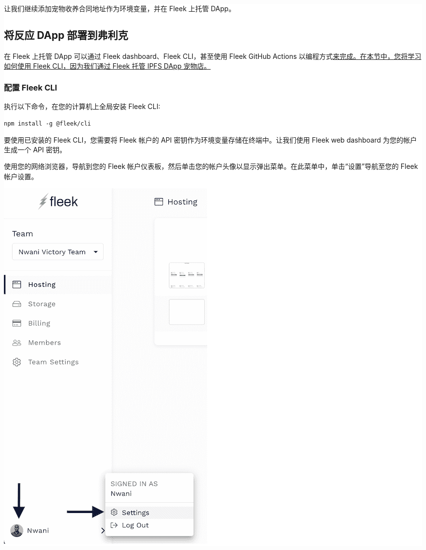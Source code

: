 让我们继续添加宠物收养合同地址作为环境变量，并在 Fleek 上托管 DApp。

## 将反应 DApp 部署到弗利克

在 Fleek 上托管 DApp 可以通过 Fleek dashboard、Fleek CLI，甚至使用 Fleek GitHub Actions 以编程方式[来完成。在本节中，您将学习如何使用 Fleek CLI，因为我们通过 Fleek 托管 IPFS DApp 宠物店。](https://docs.fleek.co/fleek-cli/github-actions/)

### 配置 Fleek CLI

执行以下命令，在您的计算机上全局安装 Fleek CLI:

```
npm install -g @fleek/cli

```

要使用已安装的 Fleek CLI，您需要将 Fleek 帐户的 API 密钥作为环境变量存储在终端中。让我们使用 Fleek web dashboard 为您的帐户生成一个 API 密钥。

使用您的网络浏览器，导航到您的 Fleek 帐户仪表板，然后单击您的帐户头像以显示弹出菜单。在此菜单中，单击“设置”导航至您的 Fleek 帐户设置。

![Fleek Account Dashboard Showing Popup Menu From Right Control Panel](img/c6c51d7c01543d0d394f311377c7230b.png)
